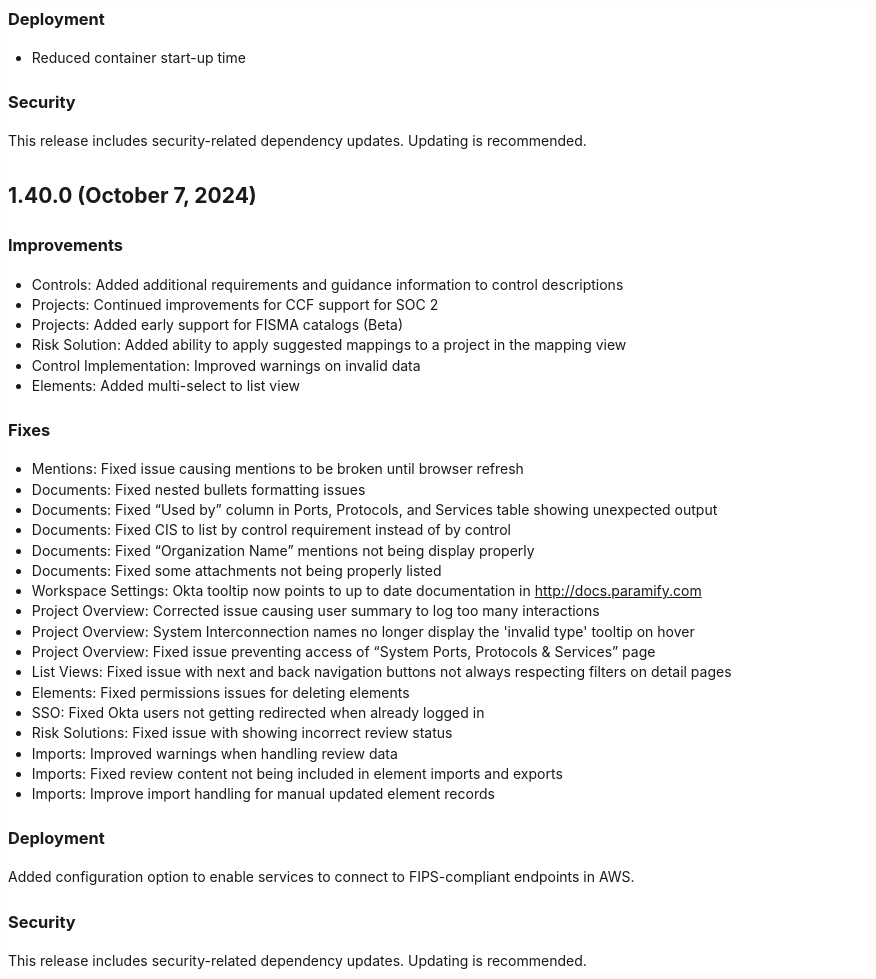 ### Deployment

- Reduced container start-up time

### Security

This release includes security-related dependency updates. Updating is recommended.

## 1.40.0 (October 7, 2024)

### Improvements

- Controls: Added additional requirements and guidance information to control descriptions
- Projects: Continued improvements for CCF support for SOC 2
- Projects: Added early support for FISMA catalogs (Beta)
- Risk Solution: Added ability to apply suggested mappings to a project in the mapping view
- Control Implementation: Improved warnings on invalid data
- Elements: Added multi-select to list view

### Fixes

- Mentions: Fixed issue causing mentions to be broken until browser refresh
- Documents: Fixed nested bullets formatting issues
- Documents: Fixed “Used by” column in Ports, Protocols, and Services table showing unexpected output
- Documents: Fixed CIS to list by control requirement instead of by control
- Documents: Fixed “Organization Name” mentions not being display properly
- Documents: Fixed some attachments not being properly listed
- Workspace Settings: Okta tooltip now points to up to date documentation in http://docs.paramify.com
- Project Overview: Corrected issue causing user summary to log too many interactions
- Project Overview: System Interconnection names no longer display the 'invalid type' tooltip on hover
- Project Overview: Fixed issue preventing access of “System Ports, Protocols & Services” page
- List Views: Fixed issue with next and back navigation buttons not always respecting filters on detail pages
- Elements: Fixed permissions issues for deleting elements
- SSO: Fixed Okta users not getting redirected when already logged in
- Risk Solutions: Fixed issue with showing incorrect review status
- Imports: Improved warnings when handling review data
- Imports: Fixed review content not being included in element imports and exports
- Imports: Improve import handling for manual updated element records

### Deployment

Added configuration option to enable services to connect to FIPS-compliant endpoints in AWS.

### Security

This release includes security-related dependency updates. Updating is recommended.

